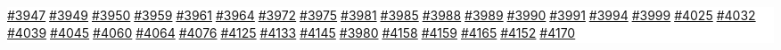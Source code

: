 [#3947](https://github.com/mathesar-foundation/mathesar/pull/3947 "Remove dead code (part 1)")
[#3949](https://github.com/mathesar-foundation/mathesar/pull/3949 "Release notes for 0.2.0-testing.1")
[#3950](https://github.com/mathesar-foundation/mathesar/pull/3950 "Merge develop into release branch.")
[#3959](https://github.com/mathesar-foundation/mathesar/pull/3959 "Merge master into testing.1 branch")
[#3961](https://github.com/mathesar-foundation/mathesar/pull/3961 "0.2.0")
[#3964](https://github.com/mathesar-foundation/mathesar/pull/3964 "Updates to 0.2.0-testing.1 release notes")
[#3972](https://github.com/mathesar-foundation/mathesar/pull/3972 "Improve front end linting")
[#3975](https://github.com/mathesar-foundation/mathesar/pull/3975 "Remove dead code 2 (the code strikes back)")
[#3981](https://github.com/mathesar-foundation/mathesar/pull/3981 "Code removal 3: clean up")
[#3985](https://github.com/mathesar-foundation/mathesar/pull/3985 "Reduce backend dependencies")
[#3988](https://github.com/mathesar-foundation/mathesar/pull/3988 "Upgrade dependencies")
[#3989](https://github.com/mathesar-foundation/mathesar/pull/3989 "Add python 13 to testing matrix")
[#3990](https://github.com/mathesar-foundation/mathesar/pull/3990 "Bump ipython from 7.34.0 to 8.10.0")
[#3991](https://github.com/mathesar-foundation/mathesar/pull/3991 "Faster CI for running backend tests")
[#3994](https://github.com/mathesar-foundation/mathesar/pull/3994 "Fix broken GitHub Sponsors link in docs")
[#3999](https://github.com/mathesar-foundation/mathesar/pull/3999 "Require all Svelte components to have a TS script block")
[#4025](https://github.com/mathesar-foundation/mathesar/pull/4025 "Add scenario testing framework, initial test")
[#4032](https://github.com/mathesar-foundation/mathesar/pull/4032 "Remove fixture util")
[#4039](https://github.com/mathesar-foundation/mathesar/pull/4039 "Added favicon icons for the page templates in base.html and added respective icons in the static folder")
[#4045](https://github.com/mathesar-foundation/mathesar/pull/4045 "Add spell-checking to MkDocs build process")
[#4060](https://github.com/mathesar-foundation/mathesar/pull/4060 "Bump django from 4.2.16 to 4.2.17")
[#4064](https://github.com/mathesar-foundation/mathesar/pull/4064 "Rename references to mathesar/mathesar-ansible to mathesar-infrastructure")
[#4076](https://github.com/mathesar-foundation/mathesar/pull/4076 "Remove TODO_BETA code comments")
[#4125](https://github.com/mathesar-foundation/mathesar/pull/4125 "Update codeql-analysis.yml to use latest codeql dependencies")
[#4133](https://github.com/mathesar-foundation/mathesar/pull/4133 "Update versions and remove unused dependency")
[#4145](https://github.com/mathesar-foundation/mathesar/pull/4145 "Reset django migrations, document upgrade")
[#3980](https://github.com/mathesar-foundation/mathesar/pull/3980 "Fix row height calculation during grouping removal")
[#4158](https://github.com/mathesar-foundation/mathesar/pull/4158 "Updates for file mathesar\_ui/src/i18n/languages/en/dict.json in ja")
[#4159](https://github.com/mathesar-foundation/mathesar/pull/4159 "Updates for file translations/en/LC\_MESSAGES/django.po in ja")
[#4165](https://github.com/mathesar-foundation/mathesar/pull/4165 "Identify i18n translate function calls made with variables instead of strings")
[#4152](https://github.com/mathesar-foundation/mathesar/pull/4152 "Release 0.2.0")
[#4170](https://github.com/mathesar-foundation/mathesar/pull/4170 "Rpc performance")
